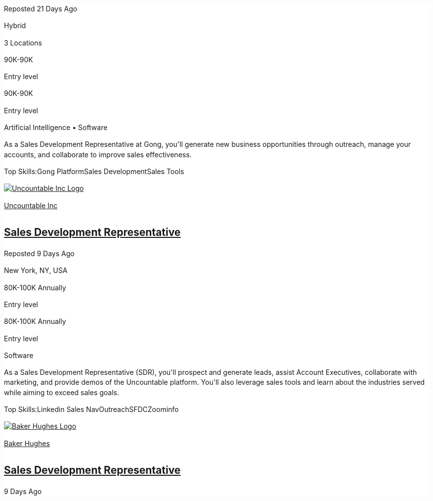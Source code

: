 Reposted 21 Days Ago

Hybrid

3 Locations


90K-90K

Entry level

90K-90K

Entry level

Artificial Intelligence • Software

As a Sales Development Representative at Gong, you'll generate new business opportunities through outreach, manage your accounts, and collaborate to improve sales effectiveness.

Top Skills:Gong PlatformSales DevelopmentSales Tools

[![Uncountable Inc Logo](https://cdn.builtin.com/cdn-cgi/image/f=auto,fit=scale-down,w=128,h=128/https://builtin.com/sites/www.builtin.com/files/2023-03/Uncountable%20Inc.jpeg)](https://builtin.com/company/uncountable-inc)

[Uncountable Inc](https://builtin.com/company/uncountable-inc)

## [Sales Development Representative](https://builtin.com/job/sales-development-representative/4556662)

Reposted 9 Days Ago

New York, NY, USA

80K-100K Annually

Entry level

80K-100K Annually

Entry level

Software

As a Sales Development Representative (SDR), you'll prospect and generate leads, assist Account Executives, collaborate with marketing, and provide demos of the Uncountable platform. You'll also leverage sales tools and learn about the industries served while aiming to exceed sales goals.

Top Skills:Linkedin Sales NavOutreachSFDCZoominfo

[![Baker Hughes Logo](https://cdn.builtin.com/cdn-cgi/image/f=auto,fit=scale-down,w=128,h=128/https://builtin.com/sites/www.builtin.com/files/2022-07/Baker%20Hughes.jpeg)](https://builtin.com/company/baker-hughes)

[Baker Hughes](https://builtin.com/company/baker-hughes)

## [Sales Development Representative](https://builtin.com/job/sales-development-representative/4114181)

9 Days Ago
